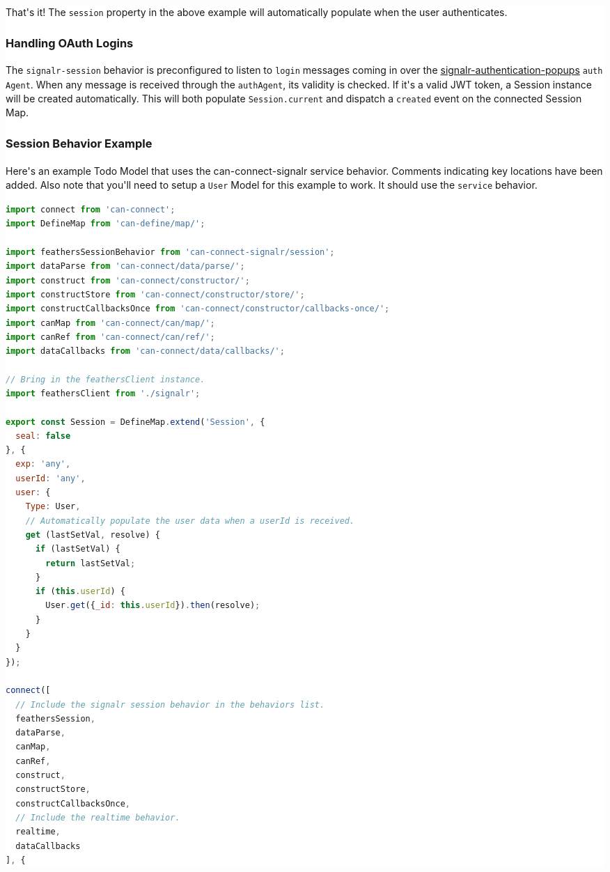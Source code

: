 That's it!  The `session` property in the above example will automatically populate when the user authenticates.

### Handling OAuth Logins

The `signalr-session` behavior is preconfigured to listen to `login` messages coming in over the [signalr-authentication-popups](https://github.com/feathersjs/signalr-authentication-popups) `authAgent`.  When any message is received through the `authAgent`, its validity is checked.  If it's a valid JWT token, a Session instance will be created automatically.  This will both populate `Session.current` and dispatch a `created` event on the connected Session Map.

### Session Behavior Example

Here's an example Todo Model that uses the can-connect-signalr service behavior.  Comments indicating key locations have been added.  Also note that you'll need to setup a `User` Model for this example to work.  It should use the `service` behavior.

```js
import connect from 'can-connect';
import DefineMap from 'can-define/map/';

import feathersSessionBehavior from 'can-connect-signalr/session';
import dataParse from 'can-connect/data/parse/';
import construct from 'can-connect/constructor/';
import constructStore from 'can-connect/constructor/store/';
import constructCallbacksOnce from 'can-connect/constructor/callbacks-once/';
import canMap from 'can-connect/can/map/';
import canRef from 'can-connect/can/ref/';
import dataCallbacks from 'can-connect/data/callbacks/';

// Bring in the feathersClient instance.
import feathersClient from './signalr';

export const Session = DefineMap.extend('Session', {
  seal: false
}, {
  exp: 'any',
  userId: 'any',
  user: {
    Type: User,
    // Automatically populate the user data when a userId is received.
    get (lastSetVal, resolve) {
      if (lastSetVal) {
        return lastSetVal;
      }
      if (this.userId) {
        User.get({_id: this.userId}).then(resolve);
      }
    }
  }
});

connect([
  // Include the signalr session behavior in the behaviors list.
  feathersSession,
  dataParse,
  canMap,
  canRef,
  construct,
  constructStore,
  constructCallbacksOnce,
  // Include the realtime behavior.
  realtime,
  dataCallbacks
], {
```